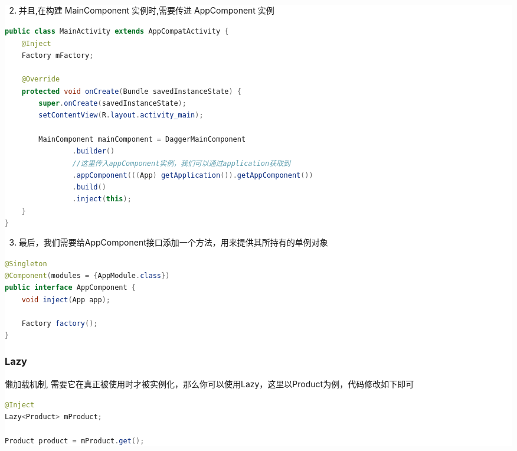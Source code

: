 2. 并且,在构建 MainComponent 实例时,需要传进 AppComponent 实例

```java
public class MainActivity extends AppCompatActivity {
    @Inject
    Factory mFactory;

    @Override
    protected void onCreate(Bundle savedInstanceState) {
        super.onCreate(savedInstanceState);
        setContentView(R.layout.activity_main);

        MainComponent mainComponent = DaggerMainComponent
                .builder()
                //这里传入appComponent实例，我们可以通过application获取到
                .appComponent(((App) getApplication()).getAppComponent())
                .build()
                .inject(this);
    }
}
```

3. 最后，我们需要给AppComponent接口添加一个方法，用来提供其所持有的单例对象

```java
@Singleton
@Component(modules = {AppModule.class})
public interface AppComponent {
    void inject(App app);

    Factory factory();
}
```

### Lazy

懒加载机制, 需要它在真正被使用时才被实例化，那么你可以使用Lazy，这里以Product为例，代码修改如下即可

```java
@Inject
Lazy<Product> mProduct;

Product product = mProduct.get();
```
